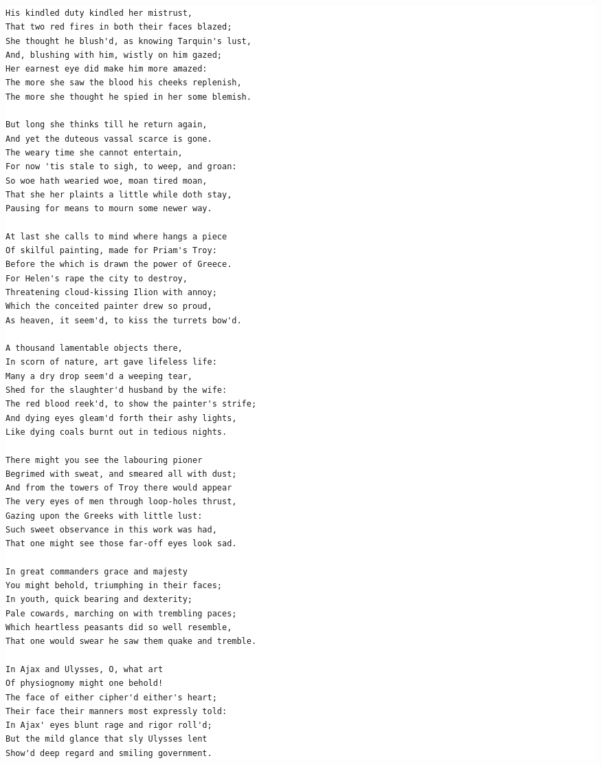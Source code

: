     His kindled duty kindled her mistrust,
    That two red fires in both their faces blazed;
    She thought he blush'd, as knowing Tarquin's lust,
    And, blushing with him, wistly on him gazed;
    Her earnest eye did make him more amazed:
    The more she saw the blood his cheeks replenish,
    The more she thought he spied in her some blemish.

    But long she thinks till he return again,
    And yet the duteous vassal scarce is gone.
    The weary time she cannot entertain,
    For now 'tis stale to sigh, to weep, and groan:
    So woe hath wearied woe, moan tired moan,
    That she her plaints a little while doth stay,
    Pausing for means to mourn some newer way.

    At last she calls to mind where hangs a piece
    Of skilful painting, made for Priam's Troy:
    Before the which is drawn the power of Greece.
    For Helen's rape the city to destroy,
    Threatening cloud-kissing Ilion with annoy;
    Which the conceited painter drew so proud,
    As heaven, it seem'd, to kiss the turrets bow'd.

    A thousand lamentable objects there,
    In scorn of nature, art gave lifeless life:
    Many a dry drop seem'd a weeping tear,
    Shed for the slaughter'd husband by the wife:
    The red blood reek'd, to show the painter's strife;
    And dying eyes gleam'd forth their ashy lights,
    Like dying coals burnt out in tedious nights.

    There might you see the labouring pioner
    Begrimed with sweat, and smeared all with dust;
    And from the towers of Troy there would appear
    The very eyes of men through loop-holes thrust,
    Gazing upon the Greeks with little lust:
    Such sweet observance in this work was had,
    That one might see those far-off eyes look sad.

    In great commanders grace and majesty
    You might behold, triumphing in their faces;
    In youth, quick bearing and dexterity;
    Pale cowards, marching on with trembling paces;
    Which heartless peasants did so well resemble,
    That one would swear he saw them quake and tremble.

    In Ajax and Ulysses, O, what art
    Of physiognomy might one behold!
    The face of either cipher'd either's heart;
    Their face their manners most expressly told:
    In Ajax' eyes blunt rage and rigor roll'd;
    But the mild glance that sly Ulysses lent
    Show'd deep regard and smiling government.
